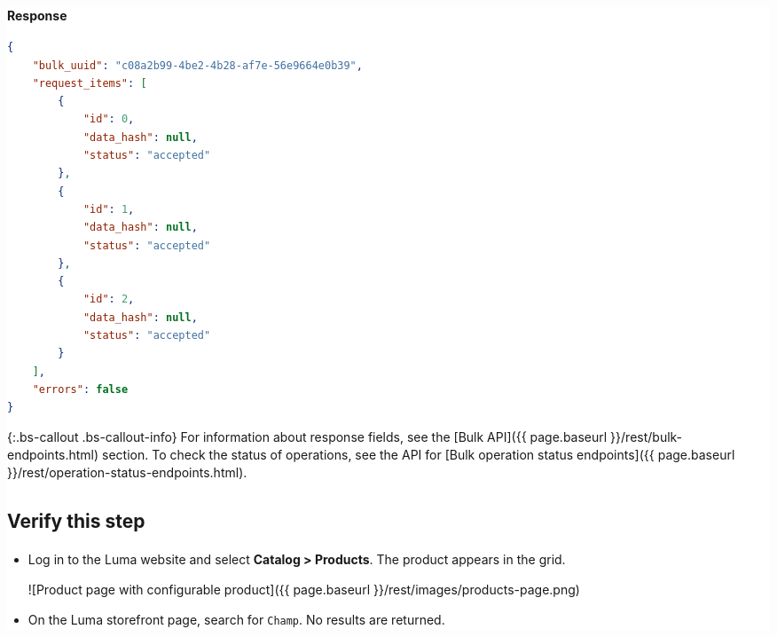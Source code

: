 
 **Response**

```json
{
    "bulk_uuid": "c08a2b99-4be2-4b28-af7e-56e9664e0b39",
    "request_items": [
        {
            "id": 0,
            "data_hash": null,
            "status": "accepted"
        },
        {
            "id": 1,
            "data_hash": null,
            "status": "accepted"
        },
        {
            "id": 2,
            "data_hash": null,
            "status": "accepted"
        }
    ],
    "errors": false
}
```

 {:.bs-callout .bs-callout-info}
For information about response fields, see the [Bulk API]({{ page.baseurl }}/rest/bulk-endpoints.html) section. To check the status of operations, see the API for [Bulk operation status endpoints]({{ page.baseurl }}/rest/operation-status-endpoints.html).


## Verify this step

 * Log in to the Luma website and select **Catalog > Products**. The product appears in the grid.

   ![Product page with configurable product]({{ page.baseurl }}/rest/images/products-page.png)

 * On the Luma storefront page, search for `Champ`. No results are returned.